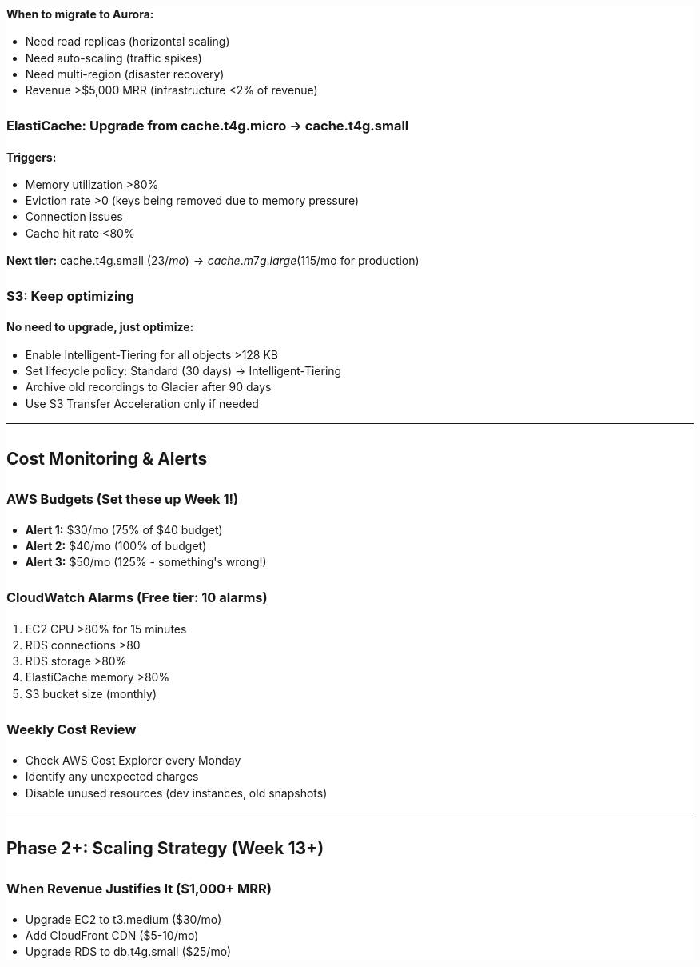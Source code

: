 **When to migrate to Aurora:**
- Need read replicas (horizontal scaling)
- Need auto-scaling (traffic spikes)
- Need multi-region (disaster recovery)
- Revenue >$5,000 MRR (infrastructure <2% of revenue)

### ElastiCache: Upgrade from cache.t4g.micro → cache.t4g.small
**Triggers:**
- Memory utilization >80%
- Eviction rate >0 (keys being removed due to memory pressure)
- Connection issues
- Cache hit rate <80%

**Next tier:** cache.t4g.small ($23/mo) → cache.m7g.large ($115/mo for production)

### S3: Keep optimizing
**No need to upgrade, just optimize:**
- Enable Intelligent-Tiering for all objects >128 KB
- Set lifecycle policy: Standard (30 days) → Intelligent-Tiering
- Archive old recordings to Glacier after 90 days
- Use S3 Transfer Acceleration only if needed

---

## Cost Monitoring & Alerts

### AWS Budgets (Set these up Week 1!)
- **Alert 1:** $30/mo (75% of $40 budget)
- **Alert 2:** $40/mo (100% of budget)
- **Alert 3:** $50/mo (125% - something's wrong!)

### CloudWatch Alarms (Free tier: 10 alarms)
1. EC2 CPU >80% for 15 minutes
2. RDS connections >80
3. RDS storage >80%
4. ElastiCache memory >80%
5. S3 bucket size (monthly)

### Weekly Cost Review
- Check AWS Cost Explorer every Monday
- Identify any unexpected charges
- Disable unused resources (dev instances, old snapshots)

---

## Phase 2+: Scaling Strategy (Week 13+)

### When Revenue Justifies It ($1,000+ MRR)
- Upgrade EC2 to t3.medium ($30/mo)
- Add CloudFront CDN ($5-10/mo)
- Upgrade RDS to db.t4g.small ($25/mo)
